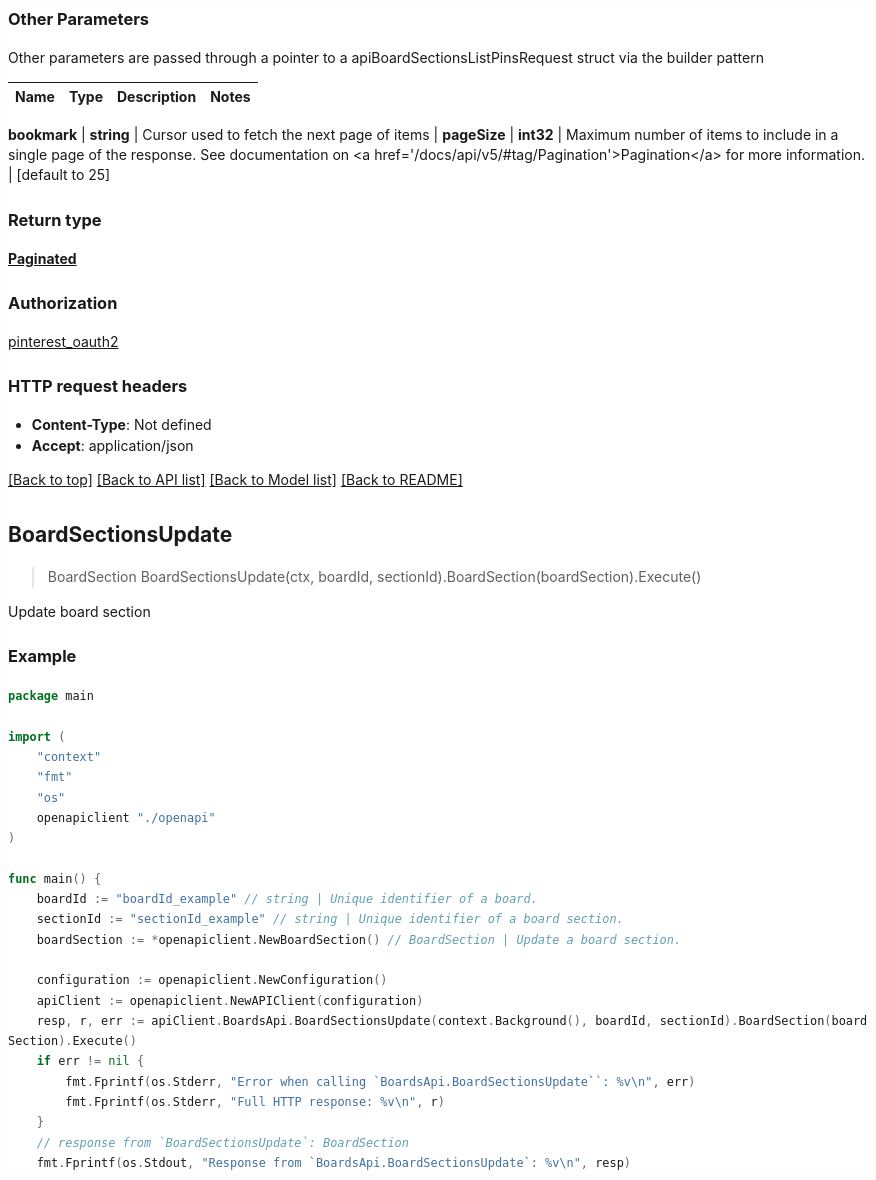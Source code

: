 ### Other Parameters

Other parameters are passed through a pointer to a apiBoardSectionsListPinsRequest struct via the builder pattern


Name | Type | Description  | Notes
------------- | ------------- | ------------- | -------------


 **bookmark** | **string** | Cursor used to fetch the next page of items | 
 **pageSize** | **int32** | Maximum number of items to include in a single page of the response. See documentation on &lt;a href&#x3D;&#39;/docs/api/v5/#tag/Pagination&#39;&gt;Pagination&lt;/a&gt; for more information. | [default to 25]

### Return type

[**Paginated**](Paginated.md)

### Authorization

[pinterest_oauth2](../README.md#pinterest_oauth2)

### HTTP request headers

- **Content-Type**: Not defined
- **Accept**: application/json

[[Back to top]](#) [[Back to API list]](../README.md#documentation-for-api-endpoints)
[[Back to Model list]](../README.md#documentation-for-models)
[[Back to README]](../README.md)


## BoardSectionsUpdate

> BoardSection BoardSectionsUpdate(ctx, boardId, sectionId).BoardSection(boardSection).Execute()

Update board section



### Example

```go
package main

import (
    "context"
    "fmt"
    "os"
    openapiclient "./openapi"
)

func main() {
    boardId := "boardId_example" // string | Unique identifier of a board.
    sectionId := "sectionId_example" // string | Unique identifier of a board section.
    boardSection := *openapiclient.NewBoardSection() // BoardSection | Update a board section.

    configuration := openapiclient.NewConfiguration()
    apiClient := openapiclient.NewAPIClient(configuration)
    resp, r, err := apiClient.BoardsApi.BoardSectionsUpdate(context.Background(), boardId, sectionId).BoardSection(boardSection).Execute()
    if err != nil {
        fmt.Fprintf(os.Stderr, "Error when calling `BoardsApi.BoardSectionsUpdate``: %v\n", err)
        fmt.Fprintf(os.Stderr, "Full HTTP response: %v\n", r)
    }
    // response from `BoardSectionsUpdate`: BoardSection
    fmt.Fprintf(os.Stdout, "Response from `BoardsApi.BoardSectionsUpdate`: %v\n", resp)
```